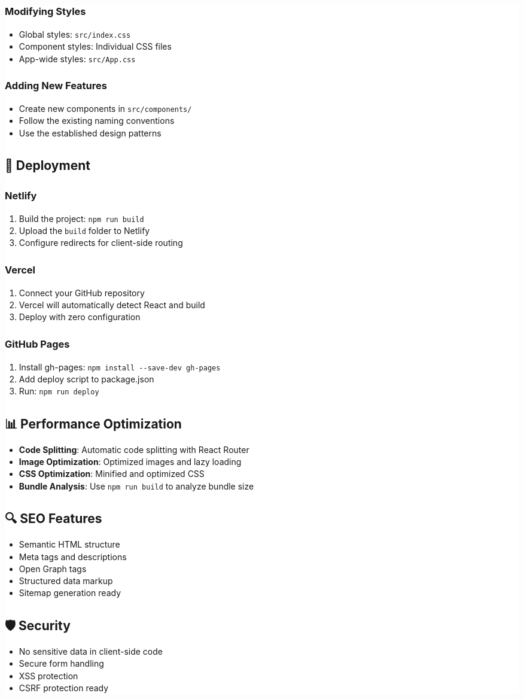 ### Modifying Styles
- Global styles: `src/index.css`
- Component styles: Individual CSS files
- App-wide styles: `src/App.css`

### Adding New Features
- Create new components in `src/components/`
- Follow the existing naming conventions
- Use the established design patterns

## 🚀 Deployment

### Netlify
1. Build the project: `npm run build`
2. Upload the `build` folder to Netlify
3. Configure redirects for client-side routing

### Vercel
1. Connect your GitHub repository
2. Vercel will automatically detect React and build
3. Deploy with zero configuration

### GitHub Pages
1. Install gh-pages: `npm install --save-dev gh-pages`
2. Add deploy script to package.json
3. Run: `npm run deploy`

## 📊 Performance Optimization

- **Code Splitting**: Automatic code splitting with React Router
- **Image Optimization**: Optimized images and lazy loading
- **CSS Optimization**: Minified and optimized CSS
- **Bundle Analysis**: Use `npm run build` to analyze bundle size

## 🔍 SEO Features

- Semantic HTML structure
- Meta tags and descriptions
- Open Graph tags
- Structured data markup
- Sitemap generation ready

## 🛡️ Security

- No sensitive data in client-side code
- Secure form handling
- XSS protection
- CSRF protection ready
